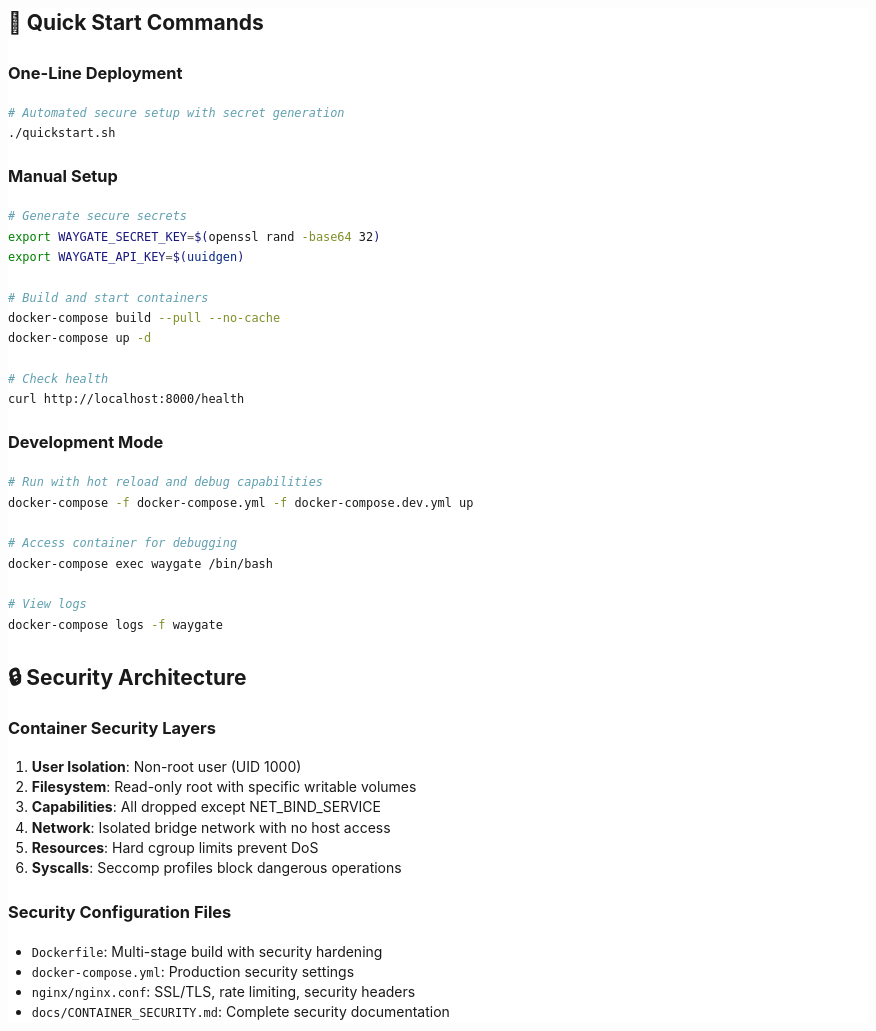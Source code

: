 ## 🚀 Quick Start Commands

### One-Line Deployment
```bash
# Automated secure setup with secret generation
./quickstart.sh
```

### Manual Setup
```bash
# Generate secure secrets
export WAYGATE_SECRET_KEY=$(openssl rand -base64 32)
export WAYGATE_API_KEY=$(uuidgen)

# Build and start containers
docker-compose build --pull --no-cache
docker-compose up -d

# Check health
curl http://localhost:8000/health
```

### Development Mode
```bash
# Run with hot reload and debug capabilities
docker-compose -f docker-compose.yml -f docker-compose.dev.yml up

# Access container for debugging
docker-compose exec waygate /bin/bash

# View logs
docker-compose logs -f waygate
```

## 🔒 Security Architecture

### Container Security Layers
1. **User Isolation**: Non-root user (UID 1000)
2. **Filesystem**: Read-only root with specific writable volumes
3. **Capabilities**: All dropped except NET_BIND_SERVICE
4. **Network**: Isolated bridge network with no host access
5. **Resources**: Hard cgroup limits prevent DoS
6. **Syscalls**: Seccomp profiles block dangerous operations

### Security Configuration Files
- `Dockerfile`: Multi-stage build with security hardening
- `docker-compose.yml`: Production security settings
- `nginx/nginx.conf`: SSL/TLS, rate limiting, security headers
- `docs/CONTAINER_SECURITY.md`: Complete security documentation
